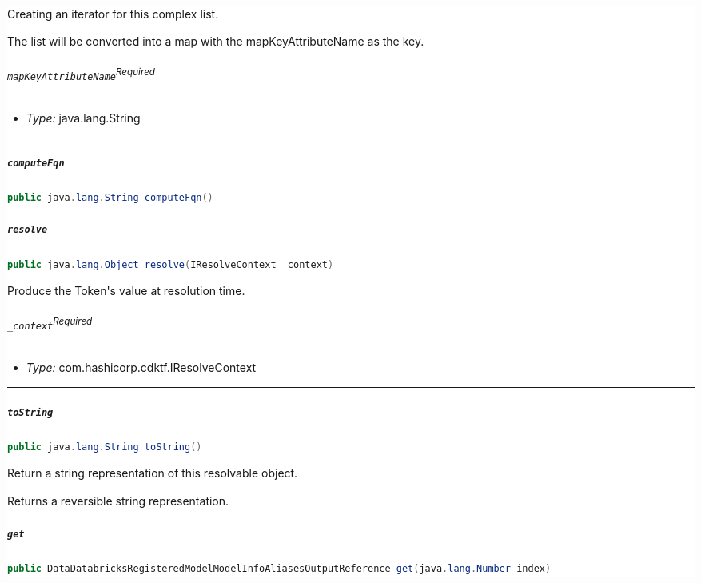 Creating an iterator for this complex list.

The list will be converted into a map with the mapKeyAttributeName as the key.

###### `mapKeyAttributeName`<sup>Required</sup> <a name="mapKeyAttributeName" id="@cdktf/provider-databricks.dataDatabricksRegisteredModel.DataDatabricksRegisteredModelModelInfoAliasesList.allWithMapKey.parameter.mapKeyAttributeName"></a>

- *Type:* java.lang.String

---

##### `computeFqn` <a name="computeFqn" id="@cdktf/provider-databricks.dataDatabricksRegisteredModel.DataDatabricksRegisteredModelModelInfoAliasesList.computeFqn"></a>

```java
public java.lang.String computeFqn()
```

##### `resolve` <a name="resolve" id="@cdktf/provider-databricks.dataDatabricksRegisteredModel.DataDatabricksRegisteredModelModelInfoAliasesList.resolve"></a>

```java
public java.lang.Object resolve(IResolveContext _context)
```

Produce the Token's value at resolution time.

###### `_context`<sup>Required</sup> <a name="_context" id="@cdktf/provider-databricks.dataDatabricksRegisteredModel.DataDatabricksRegisteredModelModelInfoAliasesList.resolve.parameter._context"></a>

- *Type:* com.hashicorp.cdktf.IResolveContext

---

##### `toString` <a name="toString" id="@cdktf/provider-databricks.dataDatabricksRegisteredModel.DataDatabricksRegisteredModelModelInfoAliasesList.toString"></a>

```java
public java.lang.String toString()
```

Return a string representation of this resolvable object.

Returns a reversible string representation.

##### `get` <a name="get" id="@cdktf/provider-databricks.dataDatabricksRegisteredModel.DataDatabricksRegisteredModelModelInfoAliasesList.get"></a>

```java
public DataDatabricksRegisteredModelModelInfoAliasesOutputReference get(java.lang.Number index)
```
